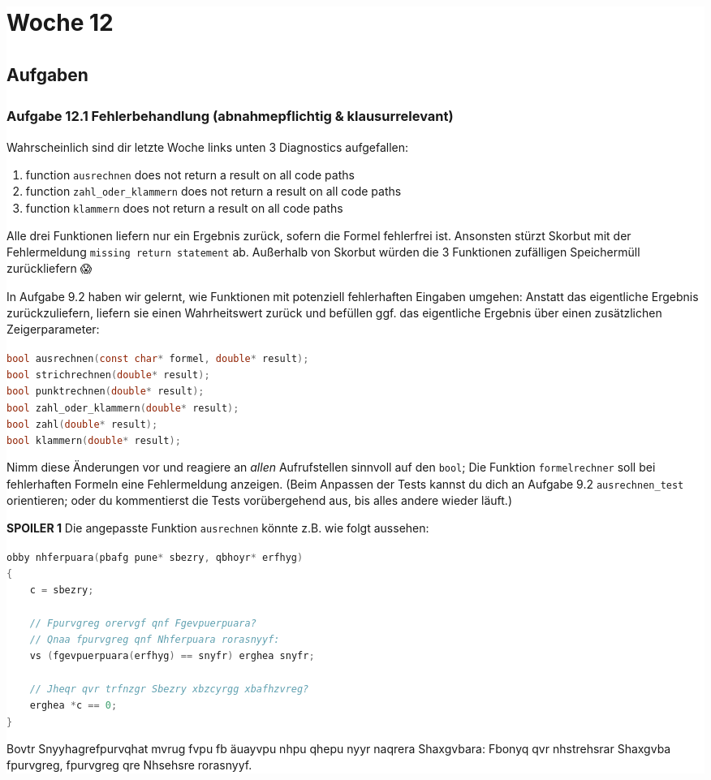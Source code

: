 # Woche 12

## Aufgaben

### Aufgabe 12.1 Fehlerbehandlung (abnahmepflichtig & klausurrelevant)

Wahrscheinlich sind dir letzte Woche links unten 3 Diagnostics aufgefallen:

1. function `ausrechnen` does not return a result on all code paths
2. function `zahl_oder_klammern` does not return a result on all code paths
3. function `klammern` does not return a result on all code paths

Alle drei Funktionen liefern nur ein Ergebnis zurück, sofern die Formel fehlerfrei ist.
Ansonsten stürzt Skorbut mit der Fehlermeldung `missing return statement` ab.
Außerhalb von Skorbut würden die 3 Funktionen zufälligen Speichermüll zurückliefern 😱

In Aufgabe 9.2 haben wir gelernt, wie Funktionen mit potenziell fehlerhaften Eingaben umgehen:
Anstatt das eigentliche Ergebnis zurückzuliefern, liefern sie einen Wahrheitswert zurück
und befüllen ggf. das eigentliche Ergebnis über einen zusätzlichen Zeigerparameter:

```c
bool ausrechnen(const char* formel, double* result);
bool strichrechnen(double* result);
bool punktrechnen(double* result);
bool zahl_oder_klammern(double* result);
bool zahl(double* result);
bool klammern(double* result);
```

Nimm diese Änderungen vor und reagiere an *allen* Aufrufstellen sinnvoll auf den `bool`;
Die Funktion `formelrechner` soll bei fehlerhaften Formeln eine Fehlermeldung anzeigen.
(Beim Anpassen der Tests kannst du dich an Aufgabe 9.2 `ausrechnen_test` orientieren;
oder du kommentierst die Tests vorübergehend aus, bis alles andere wieder läuft.)

**SPOILER 1** Die angepasste Funktion `ausrechnen` könnte z.B. wie folgt aussehen:

```c
obby nhferpuara(pbafg pune* sbezry, qbhoyr* erfhyg)
{
    c = sbezry;

    // Fpurvgreg orervgf qnf Fgevpuerpuara?
    // Qnaa fpurvgreg qnf Nhferpuara rorasnyyf:
    vs (fgevpuerpuara(erfhyg) == snyfr) erghea snyfr;

    // Jheqr qvr trfnzgr Sbezry xbzcyrgg xbafhzvreg?
    erghea *c == 0;
}
```

Bovtr Snyyhagrefpurvqhat mvrug fvpu fb äuayvpu nhpu qhepu nyyr naqrera Shaxgvbara:
Fbonyq qvr nhstrehsrar Shaxgvba fpurvgreg, fpurvgreg qre Nhsehsre rorasnyyf.
